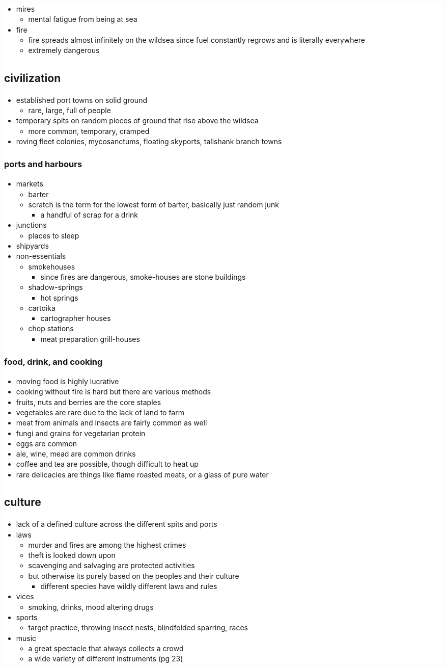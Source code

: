 - mires
	- mental fatigue from being at sea
- fire
	- fire spreads almost infinitely on the wildsea since fuel constantly regrows and is literally everywhere
	- extremely dangerous

## civilization
- established port towns on solid ground
	- rare, large, full of people
- temporary spits on random pieces of ground that rise above the wildsea
	- more common, temporary, cramped
- roving fleet colonies, mycosanctums, floating skyports, tallshank branch towns
### ports and harbours
- markets
	- barter
	- scratch is the term for the lowest form of barter, basically just random junk
		- a handful of scrap for a drink
- junctions
	- places to sleep
- shipyards
- non-essentials
	- smokehouses
		- since fires are dangerous, smoke-houses are stone buildings
	- shadow-springs
		- hot springs
	- cartoika
		- cartographer houses
	- chop stations
		- meat preparation grill-houses

### food, drink, and cooking
- moving food is highly lucrative
- cooking without fire is hard but there are various methods
- fruits, nuts and berries are the core staples
- vegetables are rare due to the lack of land to farm
- meat from animals and insects are fairly common as well
- fungi and grains for vegetarian protein
- eggs are common
- ale, wine, mead are common drinks
- coffee and tea are possible, though difficult to heat up
- rare delicacies are things like flame roasted meats, or a glass of pure water

## culture
- lack of a defined culture across the different spits and ports
- laws
	- murder and fires are among the highest crimes
	- theft is looked down upon
	- scavenging and salvaging are protected activities
	- but otherwise its purely based on the peoples and their culture
		- different species have wildly different laws and rules
- vices
	- smoking, drinks, mood altering drugs
- sports
	- target practice, throwing insect nests, blindfolded sparring, races
- music
	- a great spectacle that always collects a crowd
	- a wide variety of different instruments (pg 23)
